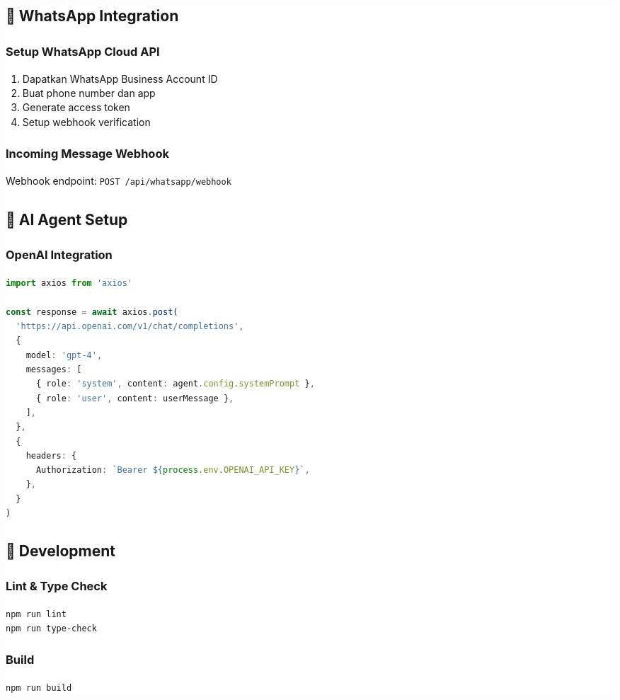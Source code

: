## 🔌 WhatsApp Integration

### Setup WhatsApp Cloud API

1. Dapatkan WhatsApp Business Account ID
2. Buat phone number dan app
3. Generate access token
4. Setup webhook verification

### Incoming Message Webhook

Webhook endpoint: `POST /api/whatsapp/webhook`

## 🤖 AI Agent Setup

### OpenAI Integration

```typescript
import axios from 'axios'

const response = await axios.post(
  'https://api.openai.com/v1/chat/completions',
  {
    model: 'gpt-4',
    messages: [
      { role: 'system', content: agent.config.systemPrompt },
      { role: 'user', content: userMessage },
    ],
  },
  {
    headers: {
      Authorization: `Bearer ${process.env.OPENAI_API_KEY}`,
    },
  }
)
```

## 🧪 Development

### Lint & Type Check

```bash
npm run lint
npm run type-check
```

### Build

```bash
npm run build
```

